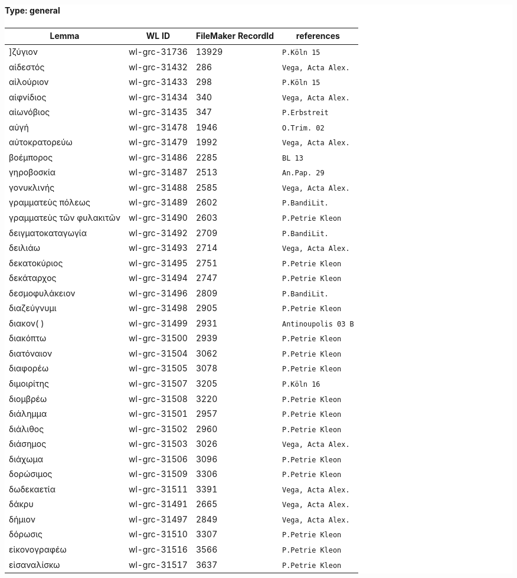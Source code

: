 #### Type: general

| Lemma        | WL ID | FileMaker RecordId | references |
| -----------|-------------|-------------|-------------|
| ]ζύγιον| wl-grc-31736| 13929| `P.Köln 15` |
| αἰδεστός| wl-grc-31432| 286| `Vega, Acta Alex.` |
| αἰλούριον| wl-grc-31433| 298| `P.Köln 15` |
| αἰφνίδιος| wl-grc-31434| 340| `Vega, Acta Alex.` |
| αἰωνόβιος| wl-grc-31435| 347| `P.Erbstreit` |
| αὐγή| wl-grc-31478| 1946| `O.Trim. 02` |
| αὐτοκρατορεύω| wl-grc-31479| 1992| `Vega, Acta Alex.` |
| βοέμπορος| wl-grc-31486| 2285| `BL 13` |
| γηροβοσκία| wl-grc-31487| 2513| `An.Pap. 29` |
| γονυκλινής| wl-grc-31488| 2585| `Vega, Acta Alex.` |
| γραμματεὺς πόλεως| wl-grc-31489| 2602| `P.BandiLit.` |
| γραμματεὺς τῶν φυλακιτῶν| wl-grc-31490| 2603| `P.Petrie Kleon` |
| δειγματοκαταγωγία| wl-grc-31492| 2709| `P.BandiLit.` |
| δειλιάω| wl-grc-31493| 2714| `Vega, Acta Alex.` |
| δεκατοκύριος| wl-grc-31495| 2751| `P.Petrie Kleon` |
| δεκάταρχος| wl-grc-31494| 2747| `P.Petrie Kleon` |
| δεσμοφυλάκειον| wl-grc-31496| 2809| `P.BandiLit.` |
| διαζεύγνυμι| wl-grc-31498| 2905| `P.Petrie Kleon` |
| διακον( )| wl-grc-31499| 2931| `Antinoupolis 03 B` |
| διακόπτω| wl-grc-31500| 2939| `P.Petrie Kleon` |
| διατόναιον| wl-grc-31504| 3062| `P.Petrie Kleon` |
| διαφορέω| wl-grc-31505| 3078| `P.Petrie Kleon` |
| διμοιρίτης| wl-grc-31507| 3205| `P.Köln 16` |
| διομβρέω| wl-grc-31508| 3220| `P.Petrie Kleon` |
| διάλημμα| wl-grc-31501| 2957| `P.Petrie Kleon` |
| διάλιθος| wl-grc-31502| 2960| `P.Petrie Kleon` |
| διάσημος| wl-grc-31503| 3026| `Vega, Acta Alex.` |
| διάχωμα| wl-grc-31506| 3096| `P.Petrie Kleon` |
| δορώσιμος| wl-grc-31509| 3306| `P.Petrie Kleon` |
| δωδεκαετία| wl-grc-31511| 3391| `Vega, Acta Alex.` |
| δάκρυ| wl-grc-31491| 2665| `Vega, Acta Alex.` |
| δήμιον| wl-grc-31497| 2849| `Vega, Acta Alex.` |
| δόρωσις| wl-grc-31510| 3307| `P.Petrie Kleon` |
| εἰκονογραφέω| wl-grc-31516| 3566| `P.Petrie Kleon` |
| εἰσαναλίσκω| wl-grc-31517| 3637| `P.Petrie Kleon` |